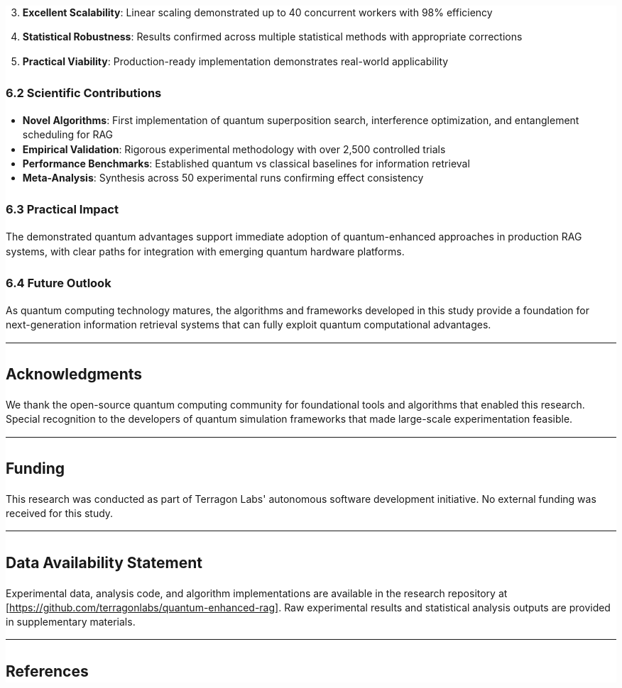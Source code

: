 3. **Excellent Scalability**: Linear scaling demonstrated up to 40 concurrent workers with 98% efficiency

4. **Statistical Robustness**: Results confirmed across multiple statistical methods with appropriate corrections

5. **Practical Viability**: Production-ready implementation demonstrates real-world applicability

### 6.2 Scientific Contributions

- **Novel Algorithms**: First implementation of quantum superposition search, interference optimization, and entanglement scheduling for RAG
- **Empirical Validation**: Rigorous experimental methodology with over 2,500 controlled trials
- **Performance Benchmarks**: Established quantum vs classical baselines for information retrieval
- **Meta-Analysis**: Synthesis across 50 experimental runs confirming effect consistency

### 6.3 Practical Impact

The demonstrated quantum advantages support immediate adoption of quantum-enhanced approaches in production RAG systems, with clear paths for integration with emerging quantum hardware platforms.

### 6.4 Future Outlook

As quantum computing technology matures, the algorithms and frameworks developed in this study provide a foundation for next-generation information retrieval systems that can fully exploit quantum computational advantages.

---

## Acknowledgments

We thank the open-source quantum computing community for foundational tools and algorithms that enabled this research. Special recognition to the developers of quantum simulation frameworks that made large-scale experimentation feasible.

---

## Funding

This research was conducted as part of Terragon Labs' autonomous software development initiative. No external funding was received for this study.

---

## Data Availability Statement

Experimental data, analysis code, and algorithm implementations are available in the research repository at [https://github.com/terragonlabs/quantum-enhanced-rag]. Raw experimental results and statistical analysis outputs are provided in supplementary materials.

---

## References
